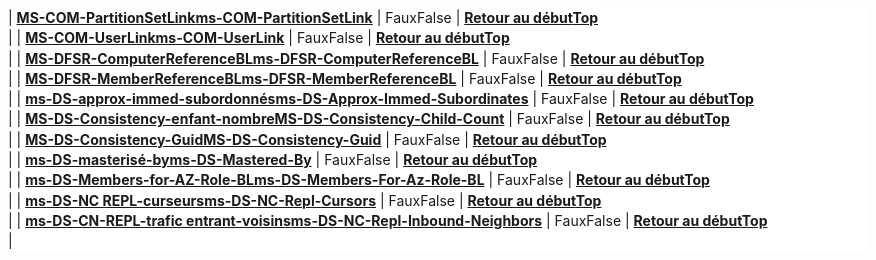 | [<span data-ttu-id="a2352-253">**MS-COM-PartitionSetLink**</span><span class="sxs-lookup"><span data-stu-id="a2352-253">**ms-COM-PartitionSetLink**</span></span>](a-mscom-partitionsetlink.md)                 | <span data-ttu-id="a2352-254">Faux</span><span class="sxs-lookup"><span data-stu-id="a2352-254">False</span></span>     | [<span data-ttu-id="a2352-255">**Retour au début**</span><span class="sxs-lookup"><span data-stu-id="a2352-255">**Top**</span></span>](c-top.md)<br/>               |
| [<span data-ttu-id="a2352-256">**MS-COM-UserLink**</span><span class="sxs-lookup"><span data-stu-id="a2352-256">**ms-COM-UserLink**</span></span>](a-mscom-userlink.md)                                 | <span data-ttu-id="a2352-257">Faux</span><span class="sxs-lookup"><span data-stu-id="a2352-257">False</span></span>     | [<span data-ttu-id="a2352-258">**Retour au début**</span><span class="sxs-lookup"><span data-stu-id="a2352-258">**Top**</span></span>](c-top.md)<br/>               |
| [<span data-ttu-id="a2352-259">**MS-DFSR-ComputerReferenceBL**</span><span class="sxs-lookup"><span data-stu-id="a2352-259">**ms-DFSR-ComputerReferenceBL**</span></span>](a-msdfsr-computerreferencebl.md)         | <span data-ttu-id="a2352-260">Faux</span><span class="sxs-lookup"><span data-stu-id="a2352-260">False</span></span>     | [<span data-ttu-id="a2352-261">**Retour au début**</span><span class="sxs-lookup"><span data-stu-id="a2352-261">**Top**</span></span>](c-top.md)<br/>               |
| [<span data-ttu-id="a2352-262">**MS-DFSR-MemberReferenceBL**</span><span class="sxs-lookup"><span data-stu-id="a2352-262">**ms-DFSR-MemberReferenceBL**</span></span>](a-msdfsr-memberreferencebl.md)             | <span data-ttu-id="a2352-263">Faux</span><span class="sxs-lookup"><span data-stu-id="a2352-263">False</span></span>     | [<span data-ttu-id="a2352-264">**Retour au début**</span><span class="sxs-lookup"><span data-stu-id="a2352-264">**Top**</span></span>](c-top.md)<br/>               |
| [<span data-ttu-id="a2352-265">**ms-DS-approx-immed-subordonnés**</span><span class="sxs-lookup"><span data-stu-id="a2352-265">**ms-DS-Approx-Immed-Subordinates**</span></span>](a-msds-approx-immed-subordinates.md) | <span data-ttu-id="a2352-266">Faux</span><span class="sxs-lookup"><span data-stu-id="a2352-266">False</span></span>     | [<span data-ttu-id="a2352-267">**Retour au début**</span><span class="sxs-lookup"><span data-stu-id="a2352-267">**Top**</span></span>](c-top.md)<br/>               |
| [<span data-ttu-id="a2352-268">**MS-DS-Consistency-enfant-nombre**</span><span class="sxs-lookup"><span data-stu-id="a2352-268">**MS-DS-Consistency-Child-Count**</span></span>](a-ms-ds-consistencychildcount.md)      | <span data-ttu-id="a2352-269">Faux</span><span class="sxs-lookup"><span data-stu-id="a2352-269">False</span></span>     | [<span data-ttu-id="a2352-270">**Retour au début**</span><span class="sxs-lookup"><span data-stu-id="a2352-270">**Top**</span></span>](c-top.md)<br/>               |
| [<span data-ttu-id="a2352-271">**MS-DS-Consistency-Guid**</span><span class="sxs-lookup"><span data-stu-id="a2352-271">**MS-DS-Consistency-Guid**</span></span>](a-ms-ds-consistencyguid.md)                   | <span data-ttu-id="a2352-272">Faux</span><span class="sxs-lookup"><span data-stu-id="a2352-272">False</span></span>     | [<span data-ttu-id="a2352-273">**Retour au début**</span><span class="sxs-lookup"><span data-stu-id="a2352-273">**Top**</span></span>](c-top.md)<br/>               |
| [<span data-ttu-id="a2352-274">**ms-DS-masterisé-by**</span><span class="sxs-lookup"><span data-stu-id="a2352-274">**ms-DS-Mastered-By**</span></span>](a-msds-masteredby.md)                              | <span data-ttu-id="a2352-275">Faux</span><span class="sxs-lookup"><span data-stu-id="a2352-275">False</span></span>     | [<span data-ttu-id="a2352-276">**Retour au début**</span><span class="sxs-lookup"><span data-stu-id="a2352-276">**Top**</span></span>](c-top.md)<br/>               |
| [<span data-ttu-id="a2352-277">**ms-DS-Members-for-AZ-Role-BL**</span><span class="sxs-lookup"><span data-stu-id="a2352-277">**ms-DS-Members-For-Az-Role-BL**</span></span>](a-msds-membersforazrolebl.md)           | <span data-ttu-id="a2352-278">Faux</span><span class="sxs-lookup"><span data-stu-id="a2352-278">False</span></span>     | [<span data-ttu-id="a2352-279">**Retour au début**</span><span class="sxs-lookup"><span data-stu-id="a2352-279">**Top**</span></span>](c-top.md)<br/>               |
| [<span data-ttu-id="a2352-280">**ms-DS-NC REPL-curseurs**</span><span class="sxs-lookup"><span data-stu-id="a2352-280">**ms-DS-NC-Repl-Cursors**</span></span>](a-msds-ncreplcursors.md)                       | <span data-ttu-id="a2352-281">Faux</span><span class="sxs-lookup"><span data-stu-id="a2352-281">False</span></span>     | [<span data-ttu-id="a2352-282">**Retour au début**</span><span class="sxs-lookup"><span data-stu-id="a2352-282">**Top**</span></span>](c-top.md)<br/>               |
| [<span data-ttu-id="a2352-283">**ms-DS-CN-REPL-trafic entrant-voisins**</span><span class="sxs-lookup"><span data-stu-id="a2352-283">**ms-DS-NC-Repl-Inbound-Neighbors**</span></span>](a-msds-ncreplinboundneighbors.md)    | <span data-ttu-id="a2352-284">Faux</span><span class="sxs-lookup"><span data-stu-id="a2352-284">False</span></span>     | [<span data-ttu-id="a2352-285">**Retour au début**</span><span class="sxs-lookup"><span data-stu-id="a2352-285">**Top**</span></span>](c-top.md)<br/>               |